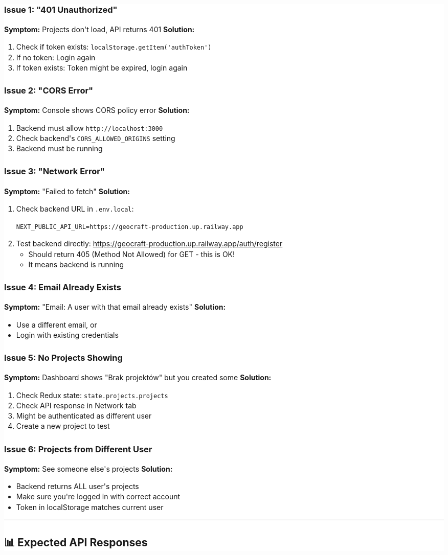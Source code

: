 ### Issue 1: "401 Unauthorized"
**Symptom:** Projects don't load, API returns 401
**Solution:**
1. Check if token exists: `localStorage.getItem('authToken')`
2. If no token: Login again
3. If token exists: Token might be expired, login again

### Issue 2: "CORS Error"
**Symptom:** Console shows CORS policy error
**Solution:**
1. Backend must allow `http://localhost:3000`
2. Check backend's `CORS_ALLOWED_ORIGINS` setting
3. Backend must be running

### Issue 3: "Network Error"
**Symptom:** "Failed to fetch"
**Solution:**
1. Check backend URL in `.env.local`:
   ```
   NEXT_PUBLIC_API_URL=https://geocraft-production.up.railway.app
   ```
2. Test backend directly: https://geocraft-production.up.railway.app/auth/register
   - Should return 405 (Method Not Allowed) for GET - this is OK!
   - It means backend is running

### Issue 4: Email Already Exists
**Symptom:** "Email: A user with that email already exists"
**Solution:**
- Use a different email, or
- Login with existing credentials

### Issue 5: No Projects Showing
**Symptom:** Dashboard shows "Brak projektów" but you created some
**Solution:**
1. Check Redux state: `state.projects.projects`
2. Check API response in Network tab
3. Might be authenticated as different user
4. Create a new project to test

### Issue 6: Projects from Different User
**Symptom:** See someone else's projects
**Solution:**
- Backend returns ALL user's projects
- Make sure you're logged in with correct account
- Token in localStorage matches current user

---

## 📊 Expected API Responses
